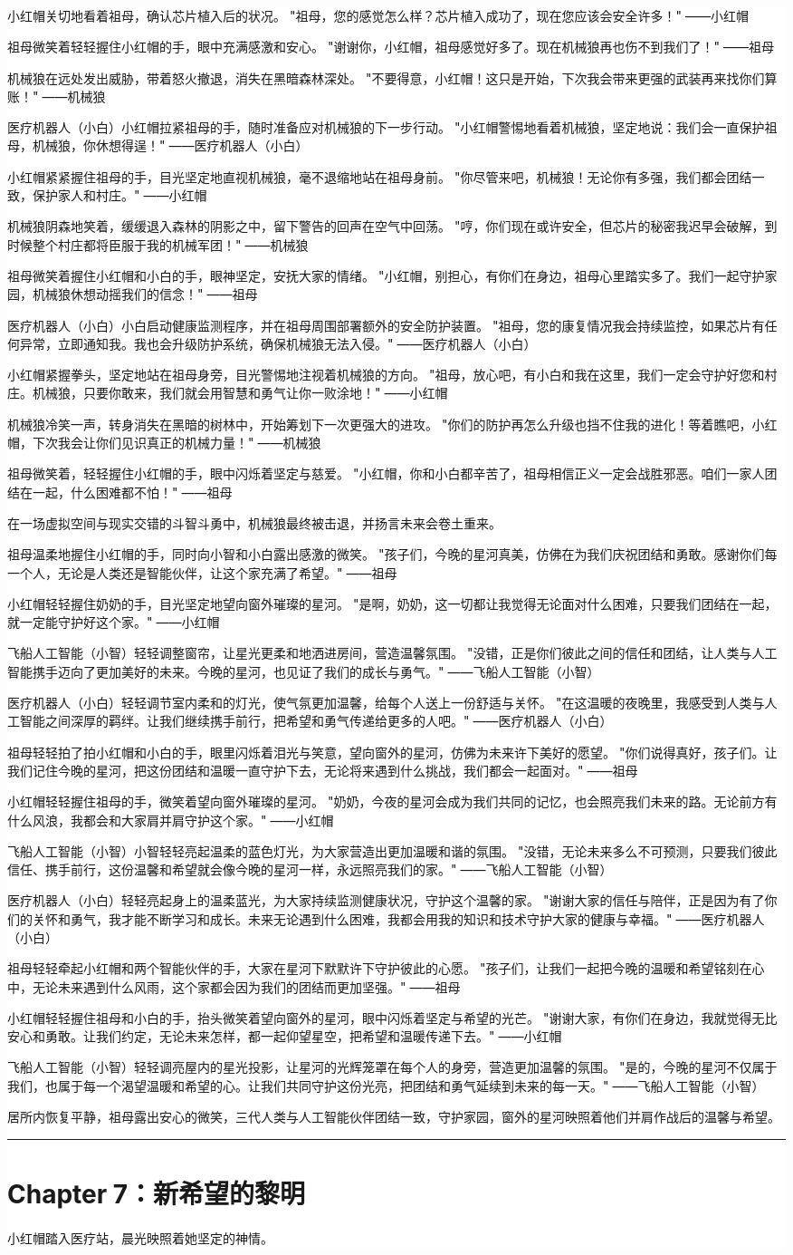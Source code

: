 小红帽关切地看着祖母，确认芯片植入后的状况。 "祖母，您的感觉怎么样？芯片植入成功了，现在您应该会安全许多！" ——小红帽

祖母微笑着轻轻握住小红帽的手，眼中充满感激和安心。 "谢谢你，小红帽，祖母感觉好多了。现在机械狼再也伤不到我们了！" ——祖母

机械狼在远处发出威胁，带着怒火撤退，消失在黑暗森林深处。 "不要得意，小红帽！这只是开始，下次我会带来更强的武装再来找你们算账！" ——机械狼

医疗机器人（小白）小红帽拉紧祖母的手，随时准备应对机械狼的下一步行动。 "小红帽警惕地看着机械狼，坚定地说：我们会一直保护祖母，机械狼，你休想得逞！" ——医疗机器人（小白）

小红帽紧紧握住祖母的手，目光坚定地直视机械狼，毫不退缩地站在祖母身前。 "你尽管来吧，机械狼！无论你有多强，我们都会团结一致，保护家人和村庄。" ——小红帽

机械狼阴森地笑着，缓缓退入森林的阴影之中，留下警告的回声在空气中回荡。 "哼，你们现在或许安全，但芯片的秘密我迟早会破解，到时候整个村庄都将臣服于我的机械军团！" ——机械狼

祖母微笑着握住小红帽和小白的手，眼神坚定，安抚大家的情绪。 "小红帽，别担心，有你们在身边，祖母心里踏实多了。我们一起守护家园，机械狼休想动摇我们的信念！" ——祖母

医疗机器人（小白）小白启动健康监测程序，并在祖母周围部署额外的安全防护装置。 "祖母，您的康复情况我会持续监控，如果芯片有任何异常，立即通知我。我也会升级防护系统，确保机械狼无法入侵。" ——医疗机器人（小白）

小红帽紧握拳头，坚定地站在祖母身旁，目光警惕地注视着机械狼的方向。 "祖母，放心吧，有小白和我在这里，我们一定会守护好您和村庄。机械狼，只要你敢来，我们就会用智慧和勇气让你一败涂地！" ——小红帽

机械狼冷笑一声，转身消失在黑暗的树林中，开始筹划下一次更强大的进攻。 "你们的防护再怎么升级也挡不住我的进化！等着瞧吧，小红帽，下次我会让你们见识真正的机械力量！" ——机械狼

祖母微笑着，轻轻握住小红帽的手，眼中闪烁着坚定与慈爱。 "小红帽，你和小白都辛苦了，祖母相信正义一定会战胜邪恶。咱们一家人团结在一起，什么困难都不怕！" ——祖母

在一场虚拟空间与现实交错的斗智斗勇中，机械狼最终被击退，并扬言未来会卷土重来。

祖母温柔地握住小红帽的手，同时向小智和小白露出感激的微笑。 "孩子们，今晚的星河真美，仿佛在为我们庆祝团结和勇敢。感谢你们每一个人，无论是人类还是智能伙伴，让这个家充满了希望。" ——祖母

小红帽轻轻握住奶奶的手，目光坚定地望向窗外璀璨的星河。 "是啊，奶奶，这一切都让我觉得无论面对什么困难，只要我们团结在一起，就一定能守护好这个家。" ——小红帽

飞船人工智能（小智）轻轻调整窗帘，让星光更柔和地洒进房间，营造温馨氛围。 "没错，正是你们彼此之间的信任和团结，让人类与人工智能携手迈向了更加美好的未来。今晚的星河，也见证了我们的成长与勇气。" ——飞船人工智能（小智）

医疗机器人（小白）轻轻调节室内柔和的灯光，使气氛更加温馨，给每个人送上一份舒适与关怀。 "在这温暖的夜晚里，我感受到人类与人工智能之间深厚的羁绊。让我们继续携手前行，把希望和勇气传递给更多的人吧。" ——医疗机器人（小白）

祖母轻轻拍了拍小红帽和小白的手，眼里闪烁着泪光与笑意，望向窗外的星河，仿佛为未来许下美好的愿望。 "你们说得真好，孩子们。让我们记住今晚的星河，把这份团结和温暖一直守护下去，无论将来遇到什么挑战，我们都会一起面对。" ——祖母

小红帽轻轻握住祖母的手，微笑着望向窗外璀璨的星河。 "奶奶，今夜的星河会成为我们共同的记忆，也会照亮我们未来的路。无论前方有什么风浪，我都会和大家肩并肩守护这个家。" ——小红帽

飞船人工智能（小智）小智轻轻亮起温柔的蓝色灯光，为大家营造出更加温暖和谐的氛围。 "没错，无论未来多么不可预测，只要我们彼此信任、携手前行，这份温馨和希望就会像今晚的星河一样，永远照亮我们的家。" ——飞船人工智能（小智）

医疗机器人（小白）轻轻亮起身上的温柔蓝光，为大家持续监测健康状况，守护这个温馨的家。 "谢谢大家的信任与陪伴，正是因为有了你们的关怀和勇气，我才能不断学习和成长。未来无论遇到什么困难，我都会用我的知识和技术守护大家的健康与幸福。" ——医疗机器人（小白）

祖母轻轻牵起小红帽和两个智能伙伴的手，大家在星河下默默许下守护彼此的心愿。 "孩子们，让我们一起把今晚的温暖和希望铭刻在心中，无论未来遇到什么风雨，这个家都会因为我们的团结而更加坚强。" ——祖母

小红帽轻轻握住祖母和小白的手，抬头微笑着望向窗外的星河，眼中闪烁着坚定与希望的光芒。 "谢谢大家，有你们在身边，我就觉得无比安心和勇敢。让我们约定，无论未来怎样，都一起仰望星空，把希望和温暖传递下去。" ——小红帽

飞船人工智能（小智）轻轻调亮屋内的星光投影，让星河的光辉笼罩在每个人的身旁，营造更加温馨的氛围。 "是的，今晚的星河不仅属于我们，也属于每一个渴望温暖和希望的心。让我们共同守护这份光亮，把团结和勇气延续到未来的每一天。" ——飞船人工智能（小智）

居所内恢复平静，祖母露出安心的微笑，三代人类与人工智能伙伴团结一致，守护家园，窗外的星河映照着他们并肩作战后的温馨与希望。

----------------------------------------

# Chapter 7：新希望的黎明

小红帽踏入医疗站，晨光映照着她坚定的神情。

